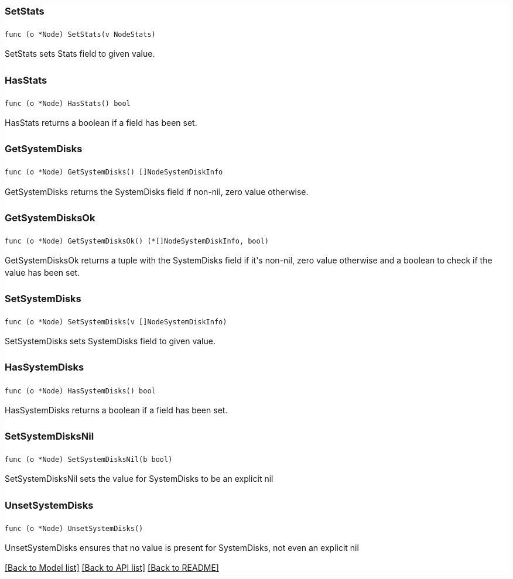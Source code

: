 ### SetStats

`func (o *Node) SetStats(v NodeStats)`

SetStats sets Stats field to given value.

### HasStats

`func (o *Node) HasStats() bool`

HasStats returns a boolean if a field has been set.

### GetSystemDisks

`func (o *Node) GetSystemDisks() []NodeSystemDiskInfo`

GetSystemDisks returns the SystemDisks field if non-nil, zero value otherwise.

### GetSystemDisksOk

`func (o *Node) GetSystemDisksOk() (*[]NodeSystemDiskInfo, bool)`

GetSystemDisksOk returns a tuple with the SystemDisks field if it's non-nil, zero value otherwise
and a boolean to check if the value has been set.

### SetSystemDisks

`func (o *Node) SetSystemDisks(v []NodeSystemDiskInfo)`

SetSystemDisks sets SystemDisks field to given value.

### HasSystemDisks

`func (o *Node) HasSystemDisks() bool`

HasSystemDisks returns a boolean if a field has been set.

### SetSystemDisksNil

`func (o *Node) SetSystemDisksNil(b bool)`

 SetSystemDisksNil sets the value for SystemDisks to be an explicit nil

### UnsetSystemDisks
`func (o *Node) UnsetSystemDisks()`

UnsetSystemDisks ensures that no value is present for SystemDisks, not even an explicit nil

[[Back to Model list]](../README.md#documentation-for-models) [[Back to API list]](../README.md#documentation-for-api-endpoints) [[Back to README]](../README.md)


